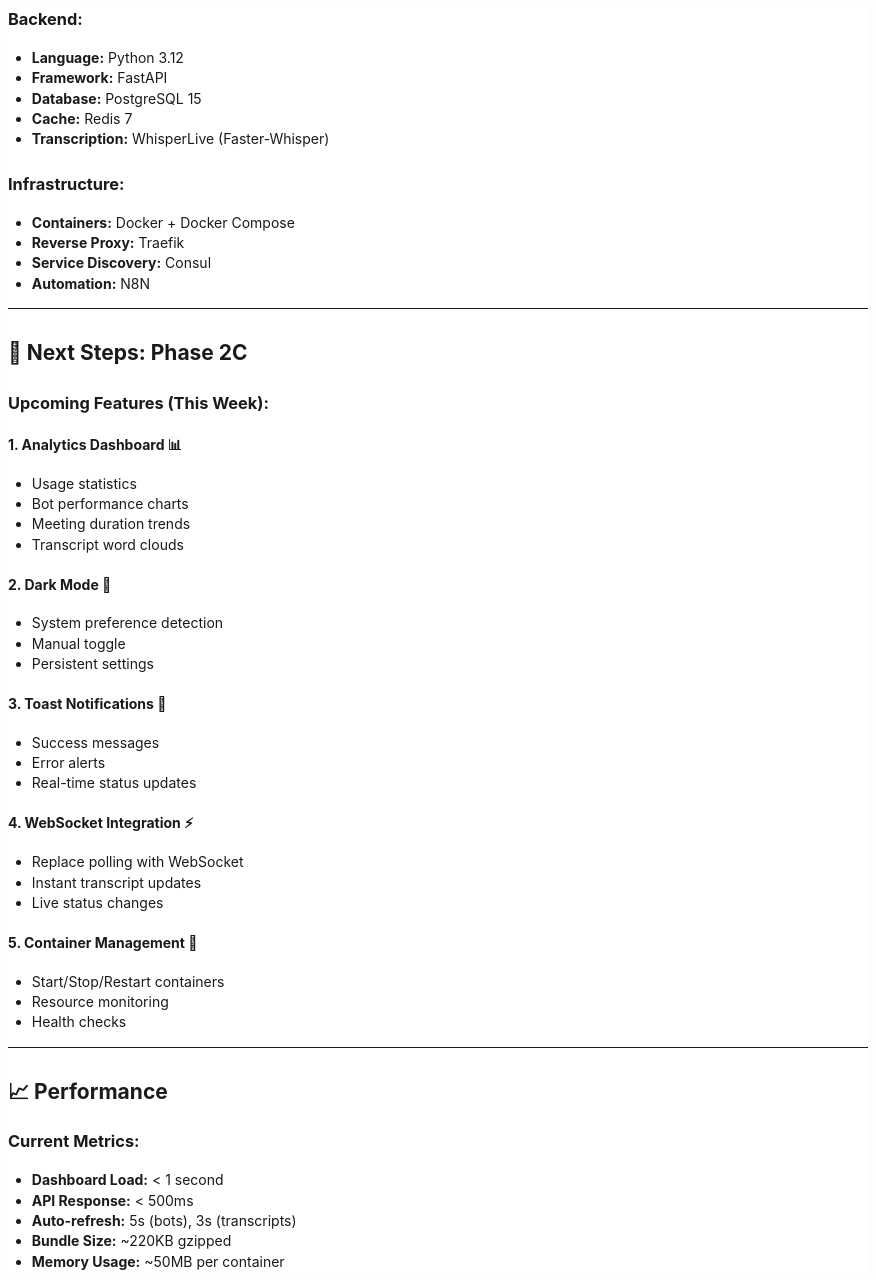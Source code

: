 ### **Backend:**
- **Language:** Python 3.12
- **Framework:** FastAPI
- **Database:** PostgreSQL 15
- **Cache:** Redis 7
- **Transcription:** WhisperLive (Faster-Whisper)

### **Infrastructure:**
- **Containers:** Docker + Docker Compose
- **Reverse Proxy:** Traefik
- **Service Discovery:** Consul
- **Automation:** N8N

---

## 🎯 **Next Steps: Phase 2C**

### **Upcoming Features (This Week):**

#### 1. **Analytics Dashboard** 📊
- Usage statistics
- Bot performance charts
- Meeting duration trends
- Transcript word clouds

#### 2. **Dark Mode** 🌙
- System preference detection
- Manual toggle
- Persistent settings

#### 3. **Toast Notifications** 🔔
- Success messages
- Error alerts
- Real-time status updates

#### 4. **WebSocket Integration** ⚡
- Replace polling with WebSocket
- Instant transcript updates
- Live status changes

#### 5. **Container Management** 🐳
- Start/Stop/Restart containers
- Resource monitoring
- Health checks

---

## 📈 **Performance**

### **Current Metrics:**
- **Dashboard Load:** < 1 second
- **API Response:** < 500ms
- **Auto-refresh:** 5s (bots), 3s (transcripts)
- **Bundle Size:** ~220KB gzipped
- **Memory Usage:** ~50MB per container
